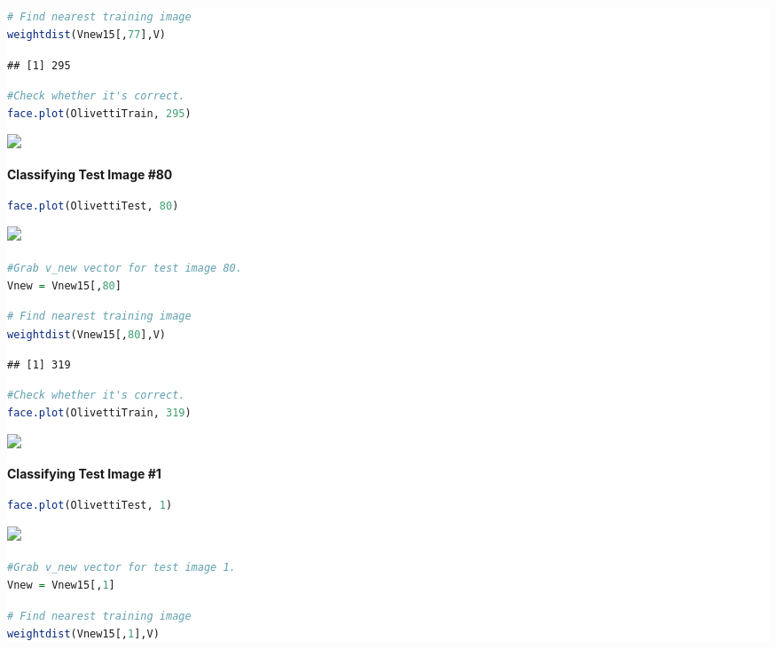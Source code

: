 ``` r
# Find nearest training image
weightdist(Vnew15[,77],V)
```

    ## [1] 295

``` r
#Check whether it's correct.
face.plot(OlivettiTrain, 295)
```

![](Facial_Recognition_PCA_files/figure-markdown_github/unnamed-chunk-36-1.png)

<b>Classifying Test Image \#80</b>

``` r
face.plot(OlivettiTest, 80)
```

![](Facial_Recognition_PCA_files/figure-markdown_github/unnamed-chunk-37-1.png)

``` r
#Grab v_new vector for test image 80.
Vnew = Vnew15[,80] 
```

``` r
# Find nearest training image
weightdist(Vnew15[,80],V)
```

    ## [1] 319

``` r
#Check whether it's correct.
face.plot(OlivettiTrain, 319)
```

![](Facial_Recognition_PCA_files/figure-markdown_github/unnamed-chunk-40-1.png)

<b>Classifying Test Image \#1</b>

``` r
face.plot(OlivettiTest, 1)
```

![](Facial_Recognition_PCA_files/figure-markdown_github/unnamed-chunk-41-1.png)

``` r
#Grab v_new vector for test image 1.
Vnew = Vnew15[,1] 
```

``` r
# Find nearest training image
weightdist(Vnew15[,1],V)
```
